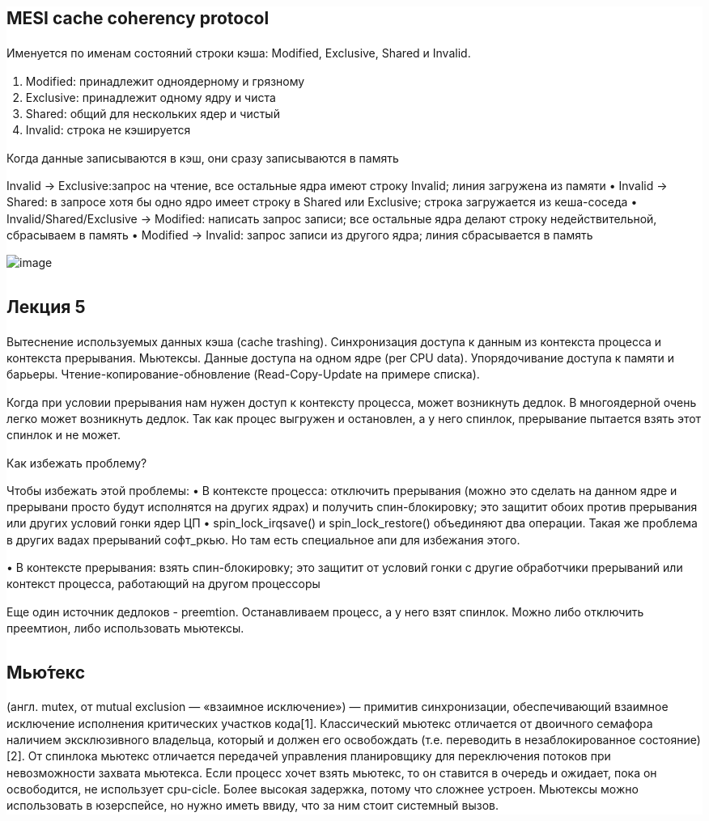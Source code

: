  MESI cache coherency protocol
 ----
 
 Именуется по именам состояний строки кэша: Modified, Exclusive, Shared и Invalid.
1) Modified: принадлежит одноядерному и грязному
2) Exclusive: принадлежит одному ядру и чиста
3) Shared: общий для нескольких ядер и чистый
4) Invalid: строка не кэшируется

 Когда данные записываются в кэш, они сразу записываются в память
 
Invalid -> Exclusive:запрос на чтение, все остальные ядра имеют строку Invalid; линия загружена
из памяти
• Invalid -> Shared: в запросе хотя бы одно ядро имеет строку в Shared или Exclusive;
строка загружается из кеша-соседа
• Invalid/Shared/Exclusive -> Modified: написать запрос записи; все остальные ядра делают строку недействительной, сбрасываем в память 
• Modified -> Invalid: запрос записи из другого ядра; линия сбрасывается в память

![image](https://user-images.githubusercontent.com/79725120/213946243-c9bd0751-343b-49a6-9b01-a8d51e051f4c.png)


## Лекция 5

Вытеснение используемых данных кэша (cache trashing). Синхронизация доступа к данным из контекста процесса и контекста прерывания. Мьютексы. Данные доступа на одном ядре (per CPU data). Упорядочивание доступа к памяти и барьеры. Чтение-копирование-обновление (Read-Copy-Update на примере списка).

Когда при условии прерывания нам нужен доступ к контексту процесса, может возникнуть дедлок. В многоядерной очень легко может возникнуть дедлок. Так как процес выгружен и остановлен, а у него спинлок, прерывание пытается взять этот спинлок и не может.

Как избежать проблему?

Чтобы избежать этой проблемы:
• В контексте процесса: отключить прерывания (можно это сделать на данном ядре и прерывани просто будут исполнятся на других ядрах) и получить спин-блокировку; это защитит обоих против прерывания или других условий гонки ядер ЦП
• spin_lock_irqsave() и spin_lock_restore() объединяют два операции. Такая же проблема в других вадах прерываний софт_ркью. Но там есть специальное апи для избежания этого.

• В контексте прерывания: взять спин-блокировку; это защитит от условий гонки с другие обработчики прерываний или контекст процесса, работающий на другом
процессоры

Еще один источник дедлоков - preemtion. Останавливаем процесс, а у него взят спинлок. Можно либо отключить преемтион, либо использовать мьютексы.

Мью́текс 
----

(англ. mutex, от mutual exclusion — «взаимное исключение») — примитив синхронизации, обеспечивающий взаимное исключение исполнения критических участков кода[1]. Классический мьютекс отличается от двоичного семафора наличием эксклюзивного владельца, который и должен его освобождать (т.е. переводить в незаблокированное состояние)[2]. От спинлока мьютекс отличается передачей управления планировщику для переключения потоков при невозможности захвата мьютекса.  Если процесс хочет взять мьютекс, то он ставится в очередь и ожидает, пока он освободится, не использует cpu-cicle. Более высокая задержка, потому что сложнее устроен. Мьютексы можно использовать в юзерспейсе, но нужно иметь ввиду, что за ним стоит системный вызов.
